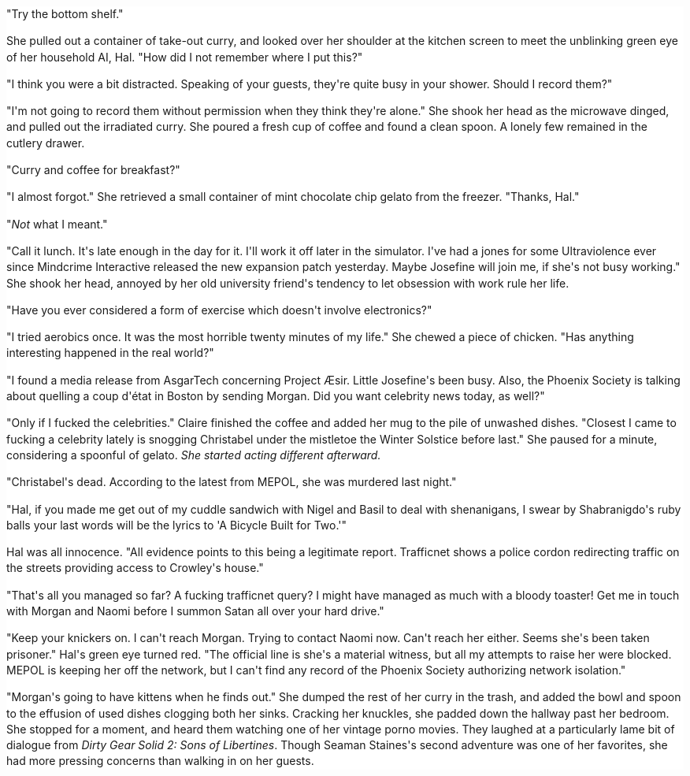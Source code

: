 "Try the bottom shelf."

She pulled out a container of take-out curry, and looked over her shoulder at the kitchen screen to meet the unblinking green eye of her household AI, Hal. "How did I not remember where I put this?"

"I think you were a bit distracted. Speaking of your guests, they're quite busy in your shower. Should I record them?"

"I'm not going to record them without permission when they think they're alone." She shook her head as the microwave dinged, and pulled out the irradiated curry. She poured a fresh cup of coffee and found a clean spoon. A lonely few remained in the cutlery drawer.

"Curry and coffee for breakfast?"

"I almost forgot." She retrieved a small container of mint chocolate chip gelato from the freezer. "Thanks, Hal."

"*Not* what I meant."

"Call it lunch. It's late enough in the day for it. I'll work it off later in the simulator. I've had a jones for some Ultraviolence ever since Mindcrime Interactive released the new expansion patch yesterday.  Maybe Josefine will join me, if she's not busy working."  She shook her head, annoyed by her old university friend's tendency to let obsession with work rule her life.

"Have you ever considered a form of exercise which doesn't involve electronics?"

"I tried aerobics once. It was the most horrible twenty minutes of my life." She chewed a piece of chicken. "Has anything interesting happened in the real world?"

"I found a media release from AsgarTech concerning Project Æsir. Little Josefine's been busy. Also, the Phoenix Society is talking about quelling a coup d'état in Boston by sending Morgan. Did you want celebrity news today, as well?"

"Only if I fucked the celebrities." Claire finished the coffee and added her mug to the pile of unwashed dishes. "Closest I came to fucking a celebrity lately is snogging Christabel under the mistletoe the Winter Solstice before last." She paused for a minute, considering a spoonful of gelato. *She started acting different afterward.*

"Christabel's dead. According to the latest from MEPOL, she was murdered last night."

"Hal, if you made me get out of my cuddle sandwich with Nigel and Basil to deal with shenanigans, I swear by Shabranigdo's ruby balls your last words will be the lyrics to 'A Bicycle Built for Two.'"

Hal was all innocence. "All evidence points to this being a legitimate report. Trafficnet shows a police cordon redirecting traffic on the streets providing access to Crowley's house."

"That's all you managed so far? A fucking trafficnet query? I might have managed as much with a bloody toaster! Get me in touch with Morgan and Naomi before I summon Satan all over your hard drive."

"Keep your knickers on. I can't reach Morgan. Trying to contact Naomi now. Can't reach her either. Seems she's been taken prisoner." Hal's green eye turned red. "The official line is she's a material witness, but all my attempts to raise her were blocked. MEPOL is keeping her off the network, but I can't find any record of the Phoenix Society authorizing network isolation."

"Morgan's going to have kittens when he finds out." She dumped the rest of her curry in the trash, and added the bowl and spoon to the effusion of used dishes clogging both her sinks. Cracking her knuckles, she padded down the hallway past her bedroom. She stopped for a moment, and heard them watching one of her vintage porno movies. They laughed at a particularly lame bit of dialogue from *Dirty Gear Solid 2: Sons of Libertines*. Though Seaman Staines's second adventure was one of her favorites, she had more pressing concerns than walking in on her guests.

